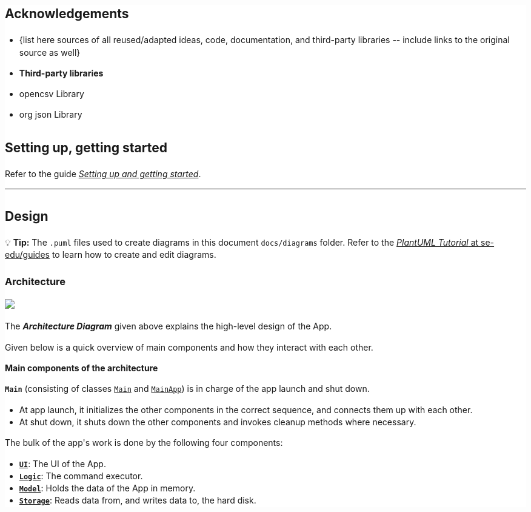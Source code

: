 ## **Acknowledgements**

- {list here sources of all reused/adapted ideas, code, documentation, and third-party libraries -- include links to the
  original source as well}

- **Third-party libraries**
- opencsv Library
- org json Library

## **Setting up, getting started**

Refer to the guide [_Setting up and getting started_](SettingUp.md).

---

## **Design**

<div markdown="span" class="alert alert-primary">

:bulb: **Tip:** The `.puml` files used to create diagrams in this document `docs/diagrams` folder. Refer to the [
_PlantUML Tutorial_ at se-edu/guides](https://se-education.org/guides/tutorials/plantUml.html) to learn how to create
and edit diagrams.

</div>

### Architecture

<img src="images/ArchitectureDiagram.png" width="280" />

The **_Architecture Diagram_** given above explains the high-level design of the App.

Given below is a quick overview of main components and how they interact with each other.

**Main components of the architecture**

**`Main`** (consisting of
classes [`Main`](https://github.com/se-edu/addressbook-level3/tree/master/src/main/java/seedu/address/Main.java)
and [`MainApp`](https://github.com/se-edu/addressbook-level3/tree/master/src/main/java/seedu/address/MainApp.java)) is
in charge of the app launch and shut down.

- At app launch, it initializes the other components in the correct sequence, and connects them up with each other.
- At shut down, it shuts down the other components and invokes cleanup methods where necessary.

The bulk of the app's work is done by the following four components:

- [**`UI`**](#ui-component): The UI of the App.
- [**`Logic`**](#logic-component): The command executor.
- [**`Model`**](#model-component): Holds the data of the App in memory.
- [**`Storage`**](#storage-component): Reads data from, and writes data to, the hard disk.
